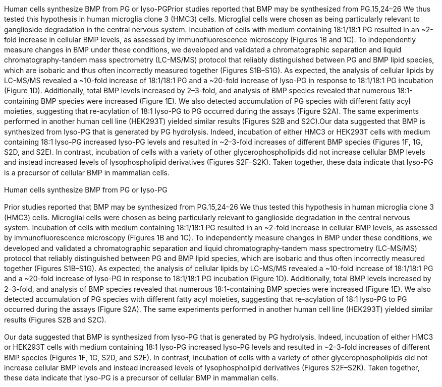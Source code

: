 Human cells synthesize BMP from PG or lyso-PGPrior studies reported that BMP may be synthesized from PG.15,24–26 We thus tested this hypothesis in human microglia clone 3 (HMC3) cells. Microglial cells were chosen as being particularly relevant to ganglioside degradation in the central nervous system. Incubation of cells with medium containing 18:1/18:1 PG resulted in an ~2-fold increase in cellular BMP levels, as assessed by immunofluorescence microscopy (Figures 1B and 1C). To independently measure changes in BMP under these conditions, we developed and validated a chromatographic separation and liquid chromatography-tandem mass spectrometry (LC-MS/MS) protocol that reliably distinguished between PG and BMP lipid species, which are isobaric and thus often incorrectly measured together (Figures S1B–S1G). As expected, the analysis of cellular lipids by LC-MS/MS revealed a ~10-fold increase of 18:1/18:1 PG and a ~20-fold increase of lyso-PG in response to 18:1/18:1 PG incubation (Figure 1D). Additionally, total BMP levels increased by 2–3-fold, and analysis of BMP species revealed that numerous 18:1-containing BMP species were increased (Figure 1E). We also detected accumulation of PG species with different fatty acyl moieties, suggesting that re-acylation of 18:1 lyso-PG to PG occurred during the assays (Figure S2A). The same experiments performed in another human cell line (HEK293T) yielded similar results (Figures S2B and S2C).Our data suggested that BMP is synthesized from lyso-PG that is generated by PG hydrolysis. Indeed, incubation of either HMC3 or HEK293T cells with medium containing 18:1 lyso-PG increased lyso-PG levels and resulted in ~2–3-fold increases of different BMP species (Figures 1F, 1G, S2D, and S2E). In contrast, incubation of cells with a variety of other glycerophospholipids did not increase cellular BMP levels and instead increased levels of lysophospholipid derivatives (Figures S2F–S2K). Taken together, these data indicate that lyso-PG is a precursor of cellular BMP in mammalian cells.

Human cells synthesize BMP from PG or lyso-PG

Prior studies reported that BMP may be synthesized from PG.15,24–26 We thus tested this hypothesis in human microglia clone 3 (HMC3) cells. Microglial cells were chosen as being particularly relevant to ganglioside degradation in the central nervous system. Incubation of cells with medium containing 18:1/18:1 PG resulted in an ~2-fold increase in cellular BMP levels, as assessed by immunofluorescence microscopy (Figures 1B and 1C). To independently measure changes in BMP under these conditions, we developed and validated a chromatographic separation and liquid chromatography-tandem mass spectrometry (LC-MS/MS) protocol that reliably distinguished between PG and BMP lipid species, which are isobaric and thus often incorrectly measured together (Figures S1B–S1G). As expected, the analysis of cellular lipids by LC-MS/MS revealed a ~10-fold increase of 18:1/18:1 PG and a ~20-fold increase of lyso-PG in response to 18:1/18:1 PG incubation (Figure 1D). Additionally, total BMP levels increased by 2–3-fold, and analysis of BMP species revealed that numerous 18:1-containing BMP species were increased (Figure 1E). We also detected accumulation of PG species with different fatty acyl moieties, suggesting that re-acylation of 18:1 lyso-PG to PG occurred during the assays (Figure S2A). The same experiments performed in another human cell line (HEK293T) yielded similar results (Figures S2B and S2C).

Our data suggested that BMP is synthesized from lyso-PG that is generated by PG hydrolysis. Indeed, incubation of either HMC3 or HEK293T cells with medium containing 18:1 lyso-PG increased lyso-PG levels and resulted in ~2–3-fold increases of different BMP species (Figures 1F, 1G, S2D, and S2E). In contrast, incubation of cells with a variety of other glycerophospholipids did not increase cellular BMP levels and instead increased levels of lysophospholipid derivatives (Figures S2F–S2K). Taken together, these data indicate that lyso-PG is a precursor of cellular BMP in mammalian cells.
